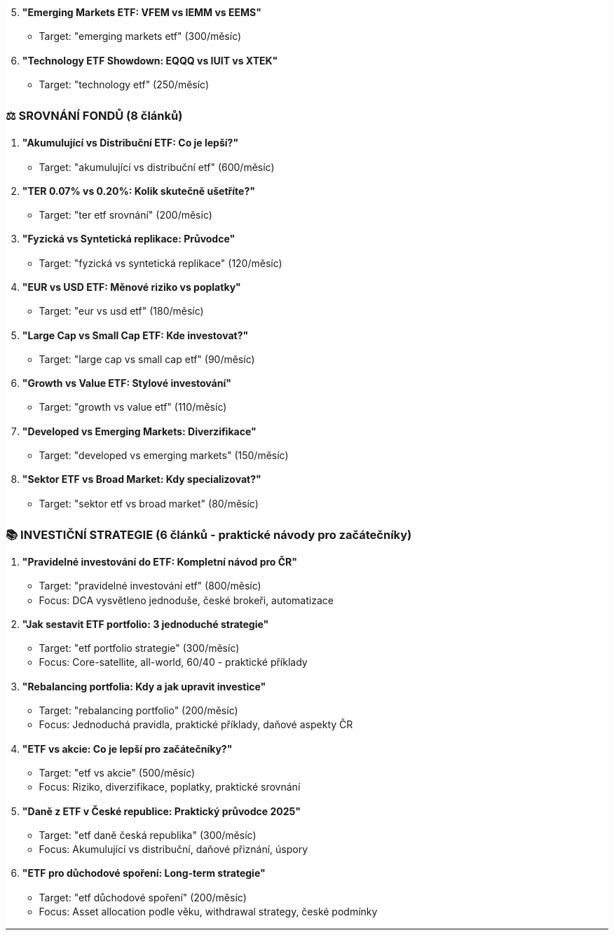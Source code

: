 5. **"Emerging Markets ETF: VFEM vs IEMM vs EEMS"**
   - Target: "emerging markets etf" (300/měsíc)
   
6. **"Technology ETF Showdown: EQQQ vs IUIT vs XTEK"**
   - Target: "technology etf" (250/měsíc)

### **⚖️ SROVNÁNÍ FONDŮ (8 článků)**
1. **"Akumulující vs Distribuční ETF: Co je lepší?"**
   - Target: "akumulující vs distribuční etf" (600/měsíc)
   
2. **"TER 0.07% vs 0.20%: Kolik skutečně ušetříte?"**
   - Target: "ter etf srovnání" (200/měsíc)
   
3. **"Fyzická vs Syntetická replikace: Průvodce"**
   - Target: "fyzická vs syntetická replikace" (120/měsíc)
   
4. **"EUR vs USD ETF: Měnové riziko vs poplatky"**
   - Target: "eur vs usd etf" (180/měsíc)
   
5. **"Large Cap vs Small Cap ETF: Kde investovat?"**
   - Target: "large cap vs small cap etf" (90/měsíc)
   
6. **"Growth vs Value ETF: Stylové investování"**
   - Target: "growth vs value etf" (110/měsíc)
   
7. **"Developed vs Emerging Markets: Diverzifikace"**
   - Target: "developed vs emerging markets" (150/měsíc)
   
8. **"Sektor ETF vs Broad Market: Kdy specializovat?"**
   - Target: "sektor etf vs broad market" (80/měsíc)

### **📚 INVESTIČNÍ STRATEGIE (6 článků - praktické návody pro začátečníky)**
1. **"Pravidelné investování do ETF: Kompletní návod pro ČR"**
   - Target: "pravidelné investování etf" (800/měsíc)
   - Focus: DCA vysvětleno jednoduše, české brokeři, automatizace
   
2. **"Jak sestavit ETF portfolio: 3 jednoduché strategie"**
   - Target: "etf portfolio strategie" (300/měsíc)
   - Focus: Core-satellite, all-world, 60/40 - praktické příklady
   
3. **"Rebalancing portfolia: Kdy a jak upravit investice"**
   - Target: "rebalancing portfolio" (200/měsíc)
   - Focus: Jednoduchá pravidla, praktické příklady, daňové aspekty ČR
   
4. **"ETF vs akcie: Co je lepší pro začátečníky?"**
   - Target: "etf vs akcie" (500/měsíc)
   - Focus: Riziko, diverzifikace, poplatky, praktické srovnání
   
5. **"Daně z ETF v České republice: Praktický průvodce 2025"**
   - Target: "etf daně česká republika" (300/měsíc)
   - Focus: Akumulující vs distribuční, daňové přiznání, úspory
   
6. **"ETF pro důchodové spoření: Long-term strategie"**
   - Target: "etf důchodové spoření" (200/měsíc)
   - Focus: Asset allocation podle věku, withdrawal strategy, české podmínky

---